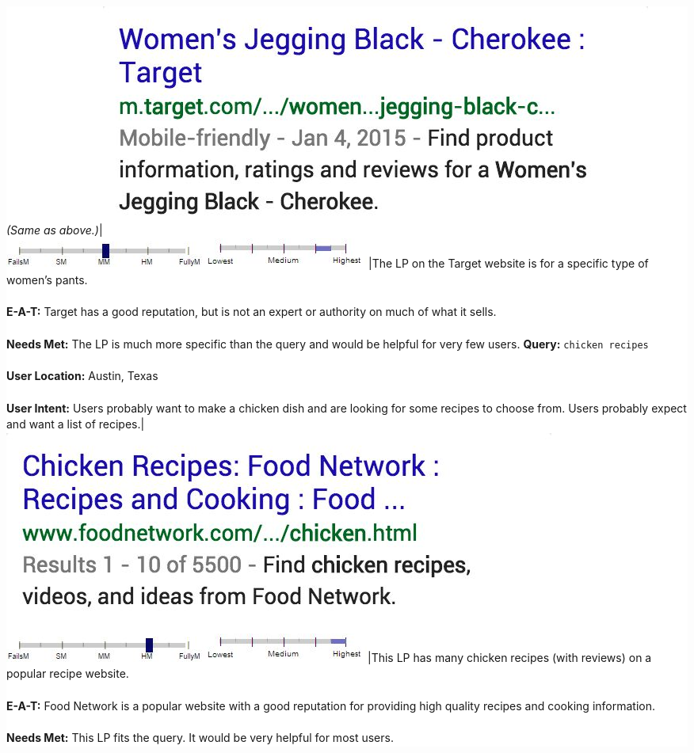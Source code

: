 *(Same as above.)*|![](../images/img692.jpg)<br/>![](../images/mm.jpg)![](../images/high-narrow.jpg)|The LP on the Target website is for a specific type of women’s pants.<br/><br/>**E-A-T:** Target has a good reputation, but is not an expert or authority on much of what it sells.<br/><br/>**Needs Met:** The LP is much more specific than the query and would be helpful for very few users.
**Query:** `chicken recipes`<br/><br/>**User Location:** Austin, Texas<br/><br/>**User Intent:** Users probably want to make a chicken dish and are looking for some recipes to choose from. Users probably expect and want a list of recipes.|![](../images/img696.jpg)<br/>![](../images/hm.jpg)![](../images/high+narrow.jpg)|This LP has many chicken recipes (with reviews) on a popular recipe website.<br/><br/>**E-A-T:** Food Network is a popular website with a good reputation for providing high quality recipes and cooking information.<br/><br/>**Needs Met:** This LP fits the query. It would be very helpful for most users.